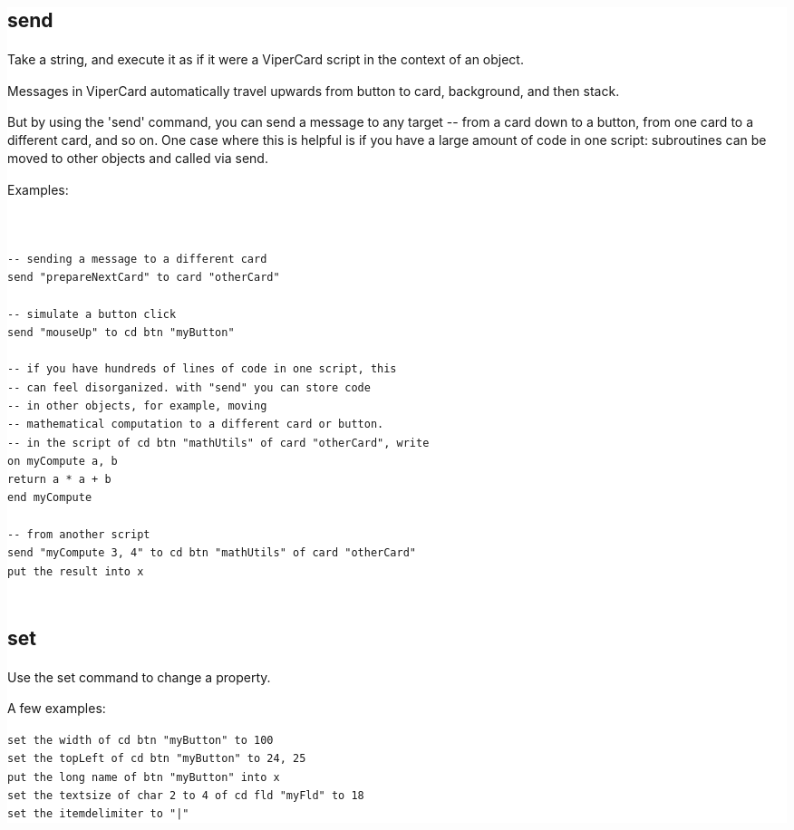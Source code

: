 

## send


Take a string, and execute it as if it were a ViperCard script in the context of an object.

Messages in ViperCard automatically travel upwards from button to card, background, and then stack.

But by using the 'send' command, you can send a message to any target -- from a card down to a button, from one card to a different card, and so on. One case where this is helpful is if you have a large amount of code in one script: subroutines can be moved to other objects and called via send.

Examples:

```


-- sending a message to a different card
send "prepareNextCard" to card "otherCard"

-- simulate a button click
send "mouseUp" to cd btn "myButton"

-- if you have hundreds of lines of code in one script, this
-- can feel disorganized. with "send" you can store code
-- in other objects, for example, moving
-- mathematical computation to a different card or button.
-- in the script of cd btn "mathUtils" of card "otherCard", write
on myCompute a, b
return a * a + b
end myCompute

-- from another script
send "myCompute 3, 4" to cd btn "mathUtils" of card "otherCard"
put the result into x


```



## set


Use the set command to change a property.

A few examples:


```
set the width of cd btn "myButton" to 100
set the topLeft of cd btn "myButton" to 24, 25
put the long name of btn "myButton" into x
set the textsize of char 2 to 4 of cd fld "myFld" to 18 
set the itemdelimiter to "|"
```
